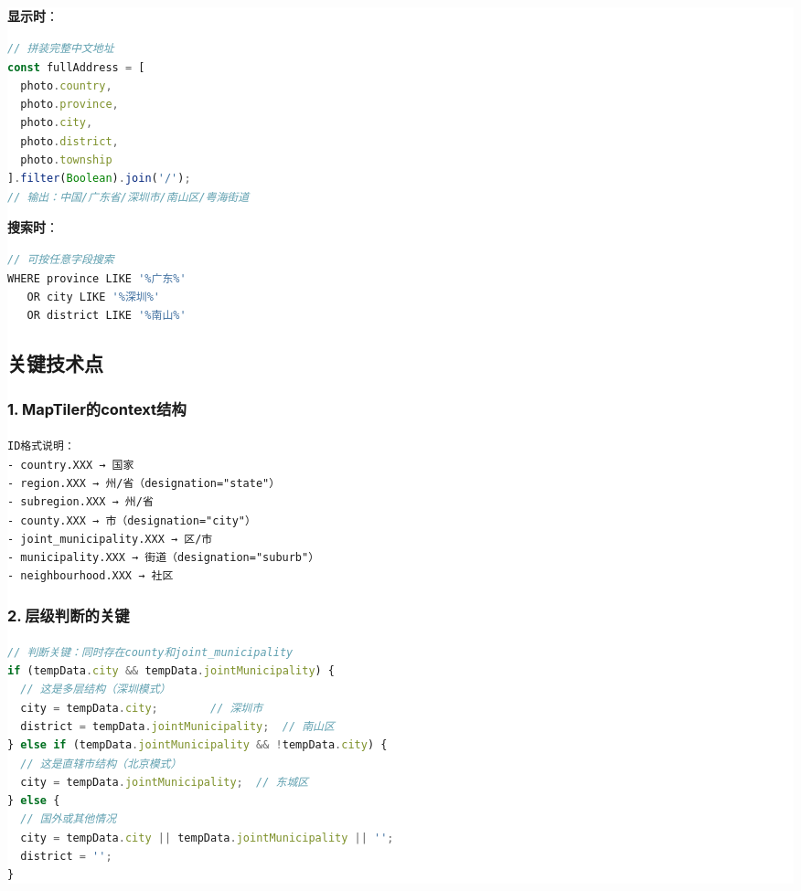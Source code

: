 **显示时**：
```javascript
// 拼装完整中文地址
const fullAddress = [
  photo.country,
  photo.province,
  photo.city,
  photo.district,
  photo.township
].filter(Boolean).join('/');
// 输出：中国/广东省/深圳市/南山区/粤海街道
```

**搜索时**：
```javascript
// 可按任意字段搜索
WHERE province LIKE '%广东%' 
   OR city LIKE '%深圳%'
   OR district LIKE '%南山%'
```

## 关键技术点

### 1. MapTiler的context结构

```
ID格式说明：
- country.XXX → 国家
- region.XXX → 州/省（designation="state"）
- subregion.XXX → 州/省
- county.XXX → 市（designation="city"）
- joint_municipality.XXX → 区/市
- municipality.XXX → 街道（designation="suburb"）
- neighbourhood.XXX → 社区
```

### 2. 层级判断的关键

```javascript
// 判断关键：同时存在county和joint_municipality
if (tempData.city && tempData.jointMunicipality) {
  // 这是多层结构（深圳模式）
  city = tempData.city;        // 深圳市
  district = tempData.jointMunicipality;  // 南山区
} else if (tempData.jointMunicipality && !tempData.city) {
  // 这是直辖市结构（北京模式）
  city = tempData.jointMunicipality;  // 东城区
} else {
  // 国外或其他情况
  city = tempData.city || tempData.jointMunicipality || '';
  district = '';
}
```
